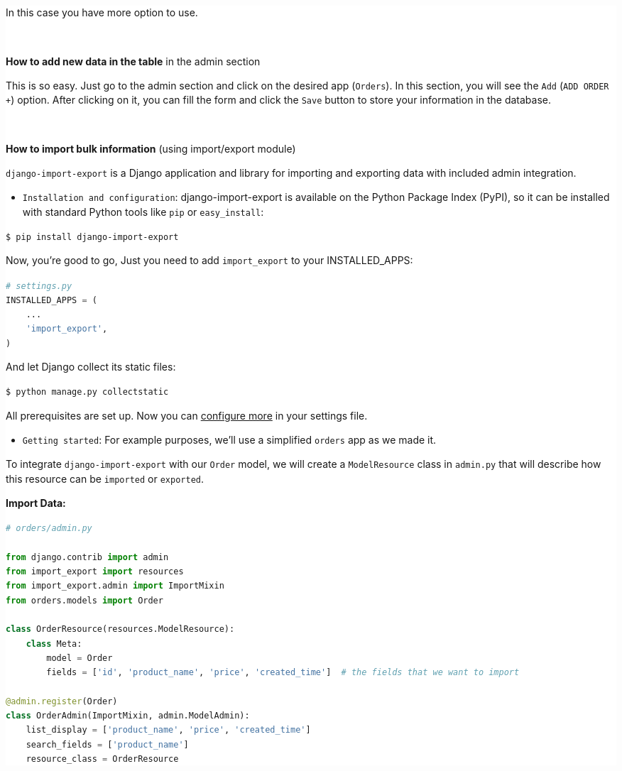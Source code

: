 In this case you have more option to use.

<br />

**How to add new data in the table**  in the admin section

This is so easy. Just go to the admin section and click on the desired app (`Orders`). In this section, you will see the `Add` (`ADD ORDER +`) option. After clicking on it, you can fill the form and click the `Save` button to store your information in the database.

<br />

**How to import bulk information** (using import/export module)

`django-import-export` is a Django application and library for importing and exporting data with included admin integration.

- `Installation and configuration`: django-import-export is available on the Python Package Index (PyPI), so it can be installed with standard Python tools like `pip` or `easy_install`:

```bash
$ pip install django-import-export
```

Now, you’re good to go, Just you need to add `import_export` to your INSTALLED_APPS:

```python
# settings.py
INSTALLED_APPS = (
    ...
    'import_export',
)
```

And let Django collect its static files:

```bash
$ python manage.py collectstatic
```

All prerequisites are set up. Now you can [configure more](https://django-import-export.readthedocs.io/en/latest/installation.html#settings) in your settings file.

- `Getting started`: For example purposes, we’ll use a simplified `orders` app as we made it.

To integrate `django-import-export` with our `Order` model, we will create a `ModelResource` class in `admin.py` that will describe how this resource can be `imported` or `exported`.

**Import Data:**
```python
# orders/admin.py

from django.contrib import admin
from import_export import resources
from import_export.admin import ImportMixin
from orders.models import Order

class OrderResource(resources.ModelResource):
    class Meta:
        model = Order
        fields = ['id', 'product_name', 'price', 'created_time']  # the fields that we want to import

@admin.register(Order)
class OrderAdmin(ImportMixin, admin.ModelAdmin):
    list_display = ['product_name', 'price', 'created_time']
    search_fields = ['product_name']
    resource_class = OrderResource
```
